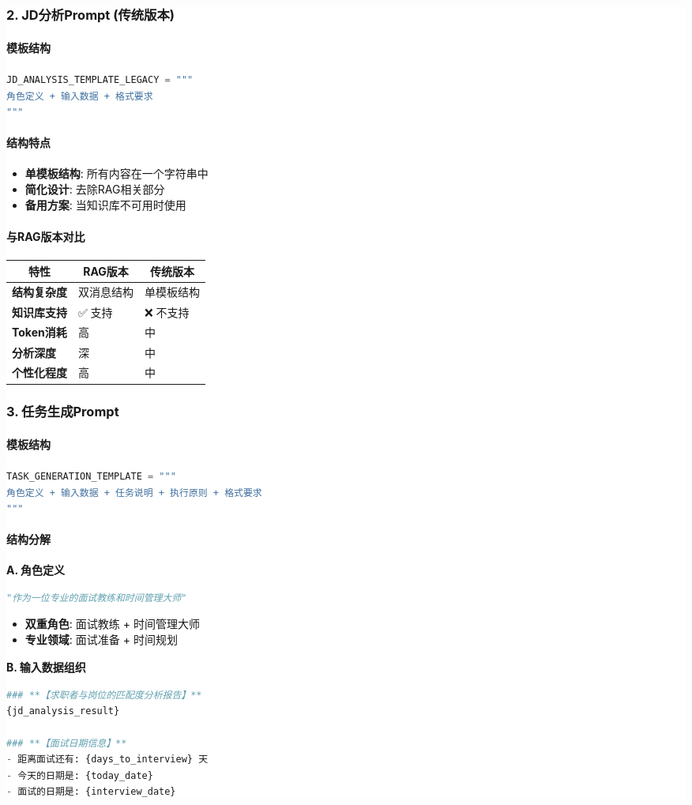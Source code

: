 ### 2. JD分析Prompt (传统版本)

#### 模板结构
```python
JD_ANALYSIS_TEMPLATE_LEGACY = """
角色定义 + 输入数据 + 格式要求
"""
```

#### 结构特点
- **单模板结构**: 所有内容在一个字符串中
- **简化设计**: 去除RAG相关部分
- **备用方案**: 当知识库不可用时使用

#### 与RAG版本对比
| 特性 | RAG版本 | 传统版本 |
|------|---------|----------|
| **结构复杂度** | 双消息结构 | 单模板结构 |
| **知识库支持** | ✅ 支持 | ❌ 不支持 |
| **Token消耗** | 高 | 中 |
| **分析深度** | 深 | 中 |
| **个性化程度** | 高 | 中 |

### 3. 任务生成Prompt

#### 模板结构
```python
TASK_GENERATION_TEMPLATE = """
角色定义 + 输入数据 + 任务说明 + 执行原则 + 格式要求
"""
```

#### 结构分解

**A. 角色定义**
```python
"作为一位专业的面试教练和时间管理大师"
```
- **双重角色**: 面试教练 + 时间管理大师
- **专业领域**: 面试准备 + 时间规划

**B. 输入数据组织**
```python
### **【求职者与岗位的匹配度分析报告】**
{jd_analysis_result}

### **【面试日期信息】**
- 距离面试还有: {days_to_interview} 天
- 今天的日期是: {today_date}
- 面试的日期是: {interview_date}
```

